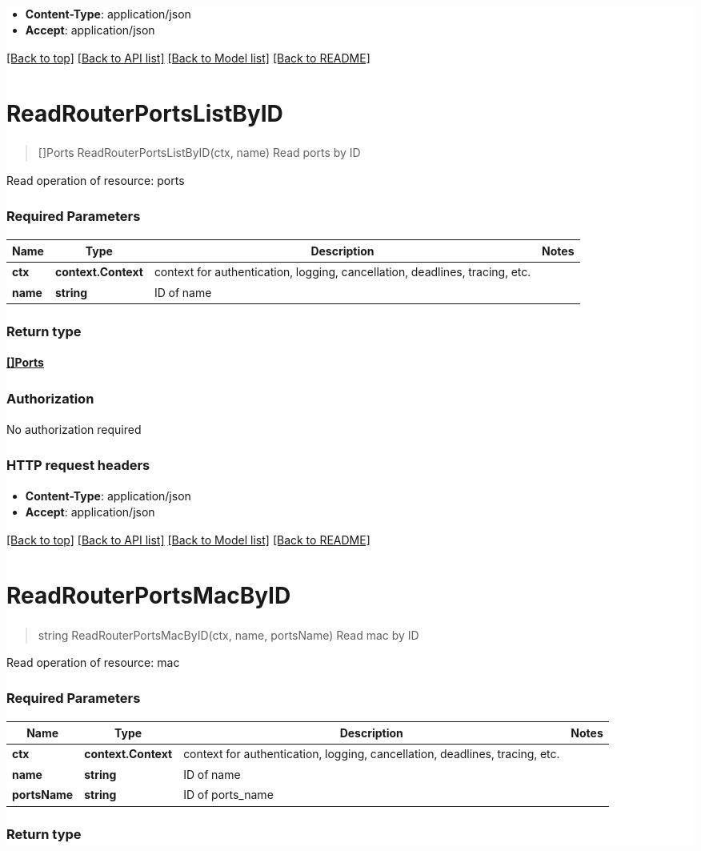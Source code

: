  - **Content-Type**: application/json
 - **Accept**: application/json

[[Back to top]](#) [[Back to API list]](../README.md#documentation-for-api-endpoints) [[Back to Model list]](../README.md#documentation-for-models) [[Back to README]](../README.md)

# **ReadRouterPortsListByID**
> []Ports ReadRouterPortsListByID(ctx, name)
Read ports by ID

Read operation of resource: ports

### Required Parameters

Name | Type | Description  | Notes
------------- | ------------- | ------------- | -------------
 **ctx** | **context.Context** | context for authentication, logging, cancellation, deadlines, tracing, etc.
  **name** | **string**| ID of name | 

### Return type

[**[]Ports**](Ports.md)

### Authorization

No authorization required

### HTTP request headers

 - **Content-Type**: application/json
 - **Accept**: application/json

[[Back to top]](#) [[Back to API list]](../README.md#documentation-for-api-endpoints) [[Back to Model list]](../README.md#documentation-for-models) [[Back to README]](../README.md)

# **ReadRouterPortsMacByID**
> string ReadRouterPortsMacByID(ctx, name, portsName)
Read mac by ID

Read operation of resource: mac

### Required Parameters

Name | Type | Description  | Notes
------------- | ------------- | ------------- | -------------
 **ctx** | **context.Context** | context for authentication, logging, cancellation, deadlines, tracing, etc.
  **name** | **string**| ID of name | 
  **portsName** | **string**| ID of ports_name | 

### Return type
